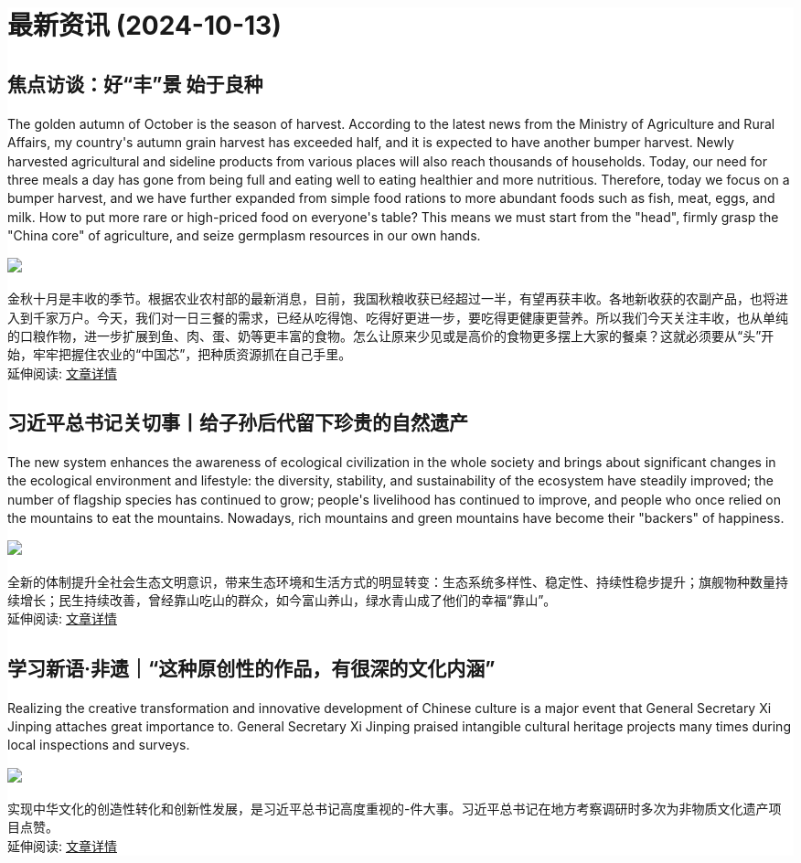 # 最新资讯 (2024-10-13) 
## 焦点访谈：好“丰”景 始于良种   
The golden autumn of October is the season of harvest. According to the latest news from the Ministry of Agriculture and Rural Affairs, my country's autumn grain harvest has exceeded half, and it is expected to have another bumper harvest. Newly harvested agricultural and sideline products from various places will also reach thousands of households. Today, our need for three meals a day has gone from being full and eating well to eating healthier and more nutritious. Therefore, today we focus on a bumper harvest, and we have further expanded from simple food rations to more abundant foods such as fish, meat, eggs, and milk. How to put more rare or high-priced food on everyone's table? This means we must start from the "head", firmly grasp the "China core" of agriculture, and seize germplasm resources in our own hands.   

<img src="https://p2.img.cctvpic.com/photoworkspace/2024/10/13/2024101320574918189.png" />   

金秋十月是丰收的季节。根据农业农村部的最新消息，目前，我国秋粮收获已经超过一半，有望再获丰收。各地新收获的农副产品，也将进入到千家万户。今天，我们对一日三餐的需求，已经从吃得饱、吃得好更进一步，要吃得更健康更营养。所以我们今天关注丰收，也从单纯的口粮作物，进一步扩展到鱼、肉、蛋、奶等更丰富的食物。怎么让原来少见或是高价的食物更多摆上大家的餐桌？这就必须要从“头”开始，牢牢把握住农业的“中国芯”，把种质资源抓在自己手里。   
延伸阅读: [文章详情](https://news.cctv.com/2024/10/13/ARTIy50aF3QZxNg4wpcVkqFf241013.shtml)   

<qrcode title="焦点访谈：好“丰”景 始于良种" image="https://p2.img.cctvpic.com/photoworkspace/2024/10/13/2024101320574918189.png" />   

## 习近平总书记关切事丨给子孙后代留下珍贵的自然遗产   
The new system enhances the awareness of ecological civilization in the whole society and brings about significant changes in the ecological environment and lifestyle: the diversity, stability, and sustainability of the ecosystem have steadily improved; the number of flagship species has continued to grow; people's livelihood has continued to improve, and people who once relied on the mountains to eat the mountains. Nowadays, rich mountains and green mountains have become their "backers" of happiness.   

<img src="https://p1.img.cctvpic.com/photoworkspace/2024/10/13/2024101320473094252.jpg" />   

全新的体制提升全社会生态文明意识，带来生态环境和生活方式的明显转变：生态系统多样性、稳定性、持续性稳步提升；旗舰物种数量持续增长；民生持续改善，曾经靠山吃山的群众，如今富山养山，绿水青山成了他们的幸福“靠山”。   
延伸阅读: [文章详情](https://news.cctv.com/2024/10/13/ARTIGrjn8xqSCflFbM6WlsH4241013.shtml)   

<qrcode title="习近平总书记关切事丨给子孙后代留下珍贵的自然遗产" image="https://p1.img.cctvpic.com/photoworkspace/2024/10/13/2024101320473094252.jpg" />   

## 学习新语·非遗｜“这种原创性的作品，有很深的文化内涵”   
Realizing the creative transformation and innovative development of Chinese culture is a major event that General Secretary Xi Jinping attaches great importance to. General Secretary Xi Jinping praised intangible cultural heritage projects many times during local inspections and surveys.   

<img src="https://p3.img.cctvpic.com/photoworkspace/2024/10/13/2024101320452719998.jpg" />   

实现中华文化的创造性转化和创新性发展，是习近平总书记高度重视的-件大事。习近平总书记在地方考察调研时多次为非物质文化遗产项目点赞。   
延伸阅读: [文章详情](https://news.cctv.com/2024/10/13/ARTIWujLfZ7CcGM6NTWXRewQ241013.shtml)   
